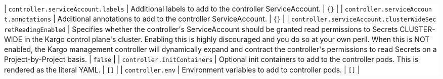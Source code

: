 | `controller.serviceAccount.labels`                                 | Additional labels to add to the controller ServiceAccount.                                                                                                                                                                                                                                                                                                                                                                                                                                                                                                                                                                                                                                                                                                                                                                                                                                                                                                           | `{}`                |
| `controller.serviceAccount.annotations`                            | Additional annotations to add to the controller ServiceAccount.                                                                                                                                                                                                                                                                                                                                                                                                                                                                                                                                                                                                                                                                                                                                                                                                                                                                                                      | `{}`                |
| `controller.serviceAccount.clusterWideSecretReadingEnabled`        | Specifies whether the controller's ServiceAccount should be granted read permissions to Secrets CLUSTER-WIDE in the Kargo control plane's cluster. Enabling this is highly discouraged and you do so at your own peril. When this is NOT enabled, the Kargo management controller will dynamically expand and contract the controller's permissions to read Secrets on a Project-by-Project basis.                                                                                                                                                                                                                                                                                                                                                                                                                                                                                                                                                                   | `false`             |
| `controller.initContainers`                                        | Optional init containers to add to the controller pods. This is rendered as the literal YAML.                                                                                                                                                                                                                                                                                                                                                                                                                                                                                                                                                                                                                                                                                                                                                                                                                                                                        | `[]`                |
| `controller.env`                                                   | Environment variables to add to controller pods.                                                                                                                                                                                                                                                                                                                                                                                                                                                                                                                                                                                                                                                                                                                                                                                                                                                                                                                     | `[]`                |